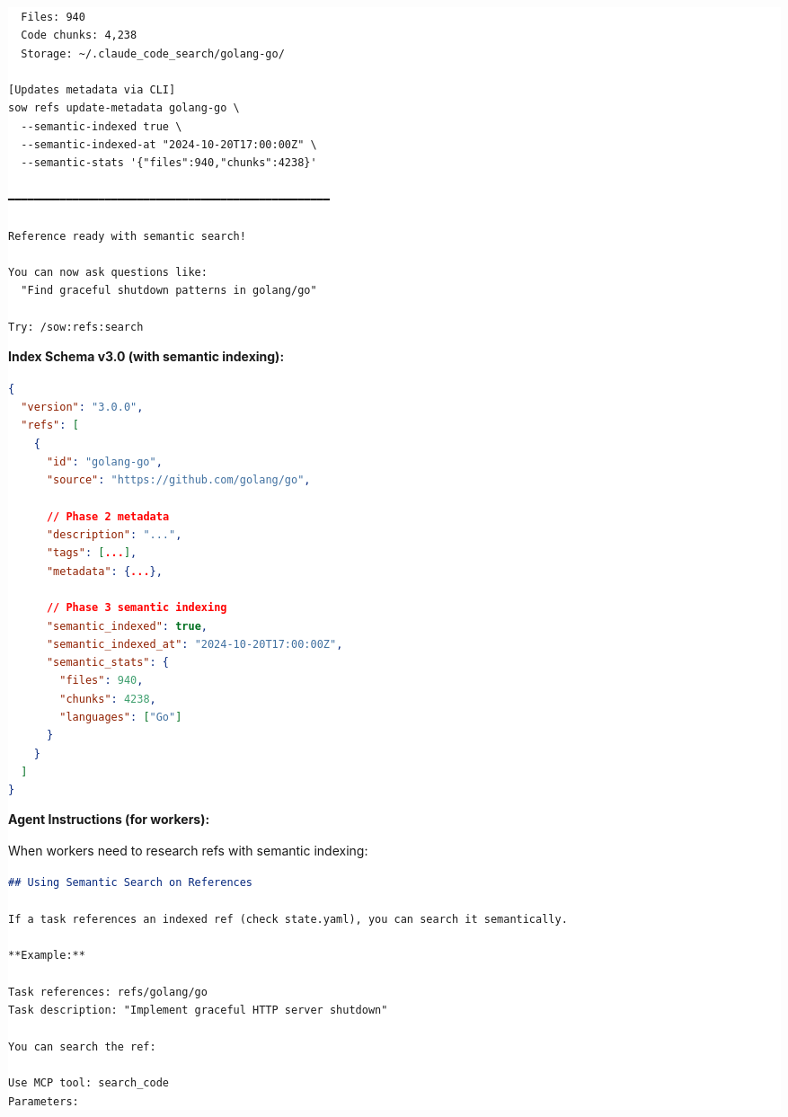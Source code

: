 ```
  Files: 940
  Code chunks: 4,238
  Storage: ~/.claude_code_search/golang-go/

[Updates metadata via CLI]
sow refs update-metadata golang-go \
  --semantic-indexed true \
  --semantic-indexed-at "2024-10-20T17:00:00Z" \
  --semantic-stats '{"files":940,"chunks":4238}'

━━━━━━━━━━━━━━━━━━━━━━━━━━━━━━━━━━━━━━━━━━━━━━━━━━

Reference ready with semantic search!

You can now ask questions like:
  "Find graceful shutdown patterns in golang/go"

Try: /sow:refs:search
```

**Index Schema v3.0 (with semantic indexing):**

```json
{
  "version": "3.0.0",
  "refs": [
    {
      "id": "golang-go",
      "source": "https://github.com/golang/go",

      // Phase 2 metadata
      "description": "...",
      "tags": [...],
      "metadata": {...},

      // Phase 3 semantic indexing
      "semantic_indexed": true,
      "semantic_indexed_at": "2024-10-20T17:00:00Z",
      "semantic_stats": {
        "files": 940,
        "chunks": 4238,
        "languages": ["Go"]
      }
    }
  ]
}
```

**Agent Instructions (for workers):**

When workers need to research refs with semantic indexing:

```markdown
## Using Semantic Search on References

If a task references an indexed ref (check state.yaml), you can search it semantically.

**Example:**

Task references: refs/golang/go
Task description: "Implement graceful HTTP server shutdown"

You can search the ref:

Use MCP tool: search_code
Parameters:
```